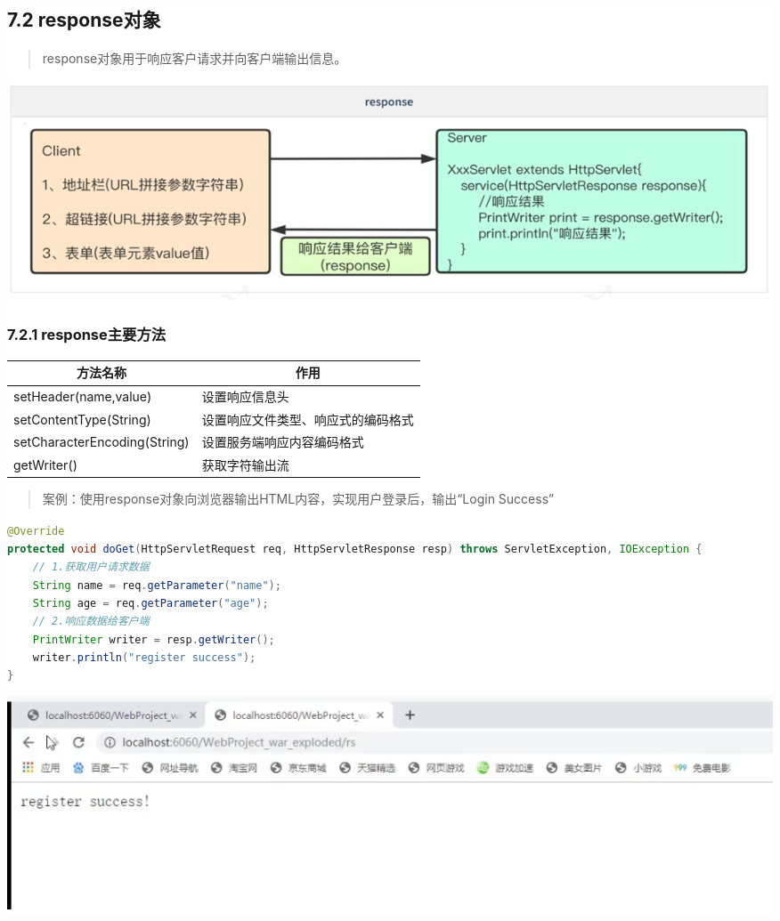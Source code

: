 ## 7.2 response对象

> response对象用于响应客户请求并向客户端输出信息。

![](pictrue/img49.png)

### 7.2.1 response主要方法

| 方法名称                     | 作用                               |
| ---------------------------- | ---------------------------------- |
| setHeader(name,value)        | 设置响应信息头                     |
| setContentType(String)       | 设置响应文件类型、响应式的编码格式 |
| setCharacterEncoding(String) | 设置服务端响应内容编码格式         |
| getWriter()                  | 获取字符输出流                     |

> 案例：使用response对象向浏览器输出HTML内容，实现用户登录后，输出“Login Success”

```java
@Override
protected void doGet(HttpServletRequest req, HttpServletResponse resp) throws ServletException, IOException {
    // 1.获取用户请求数据
    String name = req.getParameter("name");
    String age = req.getParameter("age");
    // 2.响应数据给客户端
    PrintWriter writer = resp.getWriter();
    writer.println("register success");
}
```

![](pictrue/img50.png)
